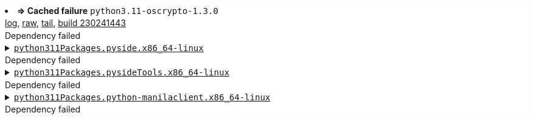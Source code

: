 <li>
<b>=> Cached failure</b> <tt>python3.11-oscrypto-1.3.0</tt> <br /> <a href='https://hydra.nixos.org/build/230221614/nixlog/1'>log</a>, <a href='https://hydra.nixos.org/build/230221614/nixlog/1/raw'>raw</a>, <a href='https://hydra.nixos.org/build/230221614/nixlog/1/tail'>tail</a>, <a href='https://hydra.nixos.org/build/230241443'>build 230241443</a>
</li>
</ul>
</details>
</td>
<td>Dependency failed</td>
</tr>
<tr>
<td>
<details><summary>
<tt><a href='https://hydra.nixos.org/build/230144357'>python311Packages.pyside.x86_64-linux</a></tt>
</summary></details>
</td>
<td>Dependency failed</td>
</tr>
<tr>
<td>
<details><summary>
<tt><a href='https://hydra.nixos.org/build/230097436'>python311Packages.pysideTools.x86_64-linux</a></tt>
</summary></details>
</td>
<td>Dependency failed</td>
</tr>
<tr>
<td>
<details><summary>
<tt><a href='https://hydra.nixos.org/build/230204776'>python311Packages.python-manilaclient.x86_64-linux</a></tt>
</summary></details>
</td>
<td>Dependency failed</td>